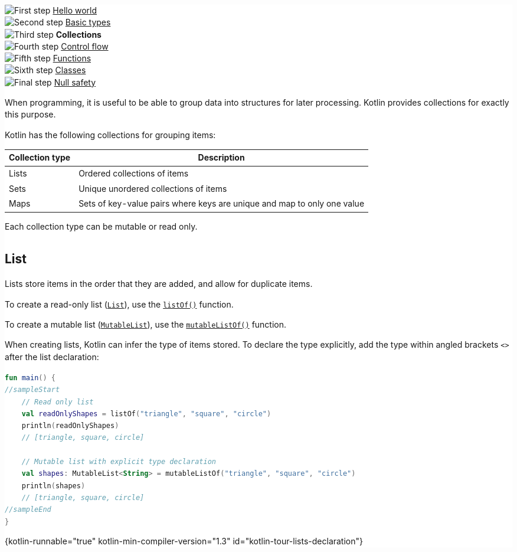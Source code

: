 [//]: # (title: Collections)

<microformat>
    <p><img src="icon-1-done.svg" width="20" alt="First step" /> <a href="kotlin-tour-hello-world.md">Hello world</a><br />
        <img src="icon-2-done.svg" width="20" alt="Second step" /> <a href="kotlin-tour-basic-types.md">Basic types</a><br />
        <img src="icon-3.svg" width="20" alt="Third step" /> <strong>Collections</strong><br />
        <img src="icon-4-todo.svg" width="20" alt="Fourth step" /> <a href="kotlin-tour-control-flow.md">Control flow</a><br />
        <img src="icon-5-todo.svg" width="20" alt="Fifth step" /> <a href="kotlin-tour-functions.md">Functions</a><br />
        <img src="icon-6-todo.svg" width="20" alt="Sixth step" /> <a href="kotlin-tour-classes.md">Classes</a><br />
        <img src="icon-7-todo.svg" width="20" alt="Final step" /> <a href="kotlin-tour-null-safety.md">Null safety</a></p>
</microformat>

When programming, it is useful to be able to group data into structures for later processing. Kotlin provides collections
for exactly this purpose.

Kotlin has the following collections for grouping items:

| **Collection type** | **Description**                                                         |
|---------------------|-------------------------------------------------------------------------|
| Lists               | Ordered collections of items                                            |
| Sets                | Unique unordered collections of items                                   |
| Maps                | Sets of key-value pairs where keys are unique and map to only one value |

Each collection type can be mutable or read only.

## List

Lists store items in the order that they are added, and allow for duplicate items. 

To create a read-only list ([`List`](https://kotlinlang.org/api/latest/jvm/stdlib/kotlin.collections/-list/)), use the 
[`listOf()`](https://kotlinlang.org/api/latest/jvm/stdlib/kotlin.collections/list-of.html) function.

To create a mutable list ([`MutableList`](https://kotlinlang.org/api/latest/jvm/stdlib/kotlin.collections/-mutable-list.html)),
use the [`mutableListOf()`](https://kotlinlang.org/api/latest/jvm/stdlib/kotlin.collections/mutable-list-of.html) function.

When creating lists, Kotlin can infer the type of items stored. To declare the type explicitly, add the type
within angled brackets `<>` after the list declaration:

```kotlin
fun main() { 
//sampleStart
    // Read only list
    val readOnlyShapes = listOf("triangle", "square", "circle")
    println(readOnlyShapes)
    // [triangle, square, circle]
    
    // Mutable list with explicit type declaration
    val shapes: MutableList<String> = mutableListOf("triangle", "square", "circle")
    println(shapes)
    // [triangle, square, circle]
//sampleEnd
}
```
{kotlin-runnable="true" kotlin-min-compiler-version="1.3" id="kotlin-tour-lists-declaration"}
